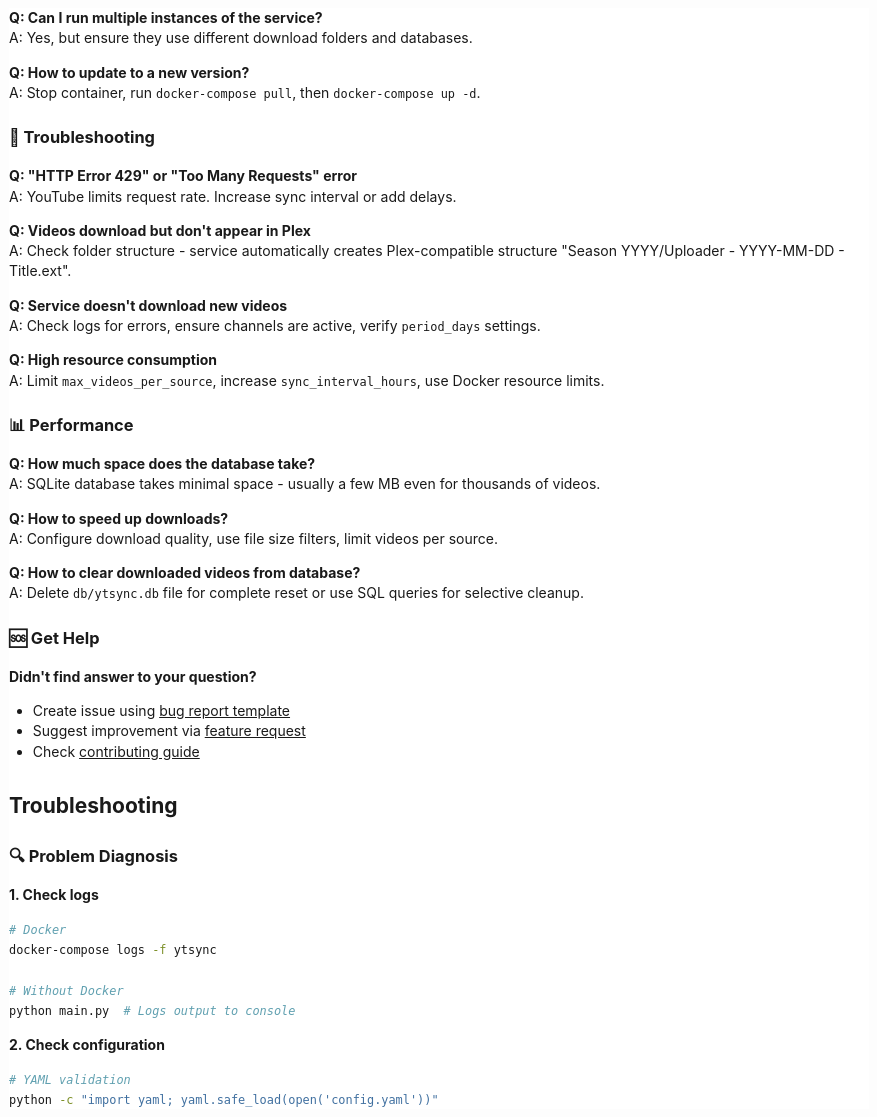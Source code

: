 **Q: Can I run multiple instances of the service?**  
A: Yes, but ensure they use different download folders and databases.

**Q: How to update to a new version?**  
A: Stop container, run `docker-compose pull`, then `docker-compose up -d`.

### 🔧 Troubleshooting

**Q: "HTTP Error 429" or "Too Many Requests" error**  
A: YouTube limits request rate. Increase sync interval or add delays.

**Q: Videos download but don't appear in Plex**  
A: Check folder structure - service automatically creates Plex-compatible structure "Season YYYY/Uploader - YYYY-MM-DD - Title.ext".

**Q: Service doesn't download new videos**  
A: Check logs for errors, ensure channels are active, verify `period_days` settings.

**Q: High resource consumption**  
A: Limit `max_videos_per_source`, increase `sync_interval_hours`, use Docker resource limits.

### 📊 Performance

**Q: How much space does the database take?**  
A: SQLite database takes minimal space - usually a few MB even for thousands of videos.

**Q: How to speed up downloads?**  
A: Configure download quality, use file size filters, limit videos per source.

**Q: How to clear downloaded videos from database?**  
A: Delete `db/ytsync.db` file for complete reset or use SQL queries for selective cleanup.

### 🆘 Get Help

**Didn't find answer to your question?**
- Create issue using [bug report template](.github/ISSUE_TEMPLATE/bug_report.md)
- Suggest improvement via [feature request](.github/ISSUE_TEMPLATE/feature_request.md)
- Check [contributing guide](CONTRIBUTING.md)

## Troubleshooting

### 🔍 Problem Diagnosis

**1. Check logs**
```bash
# Docker
docker-compose logs -f ytsync

# Without Docker
python main.py  # Logs output to console
```

**2. Check configuration**
```bash
# YAML validation
python -c "import yaml; yaml.safe_load(open('config.yaml'))"
```

